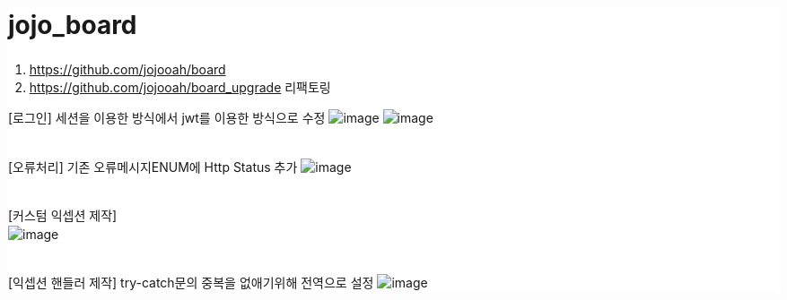 ﻿# jojo_board

1. https://github.com/jojooah/board
2. https://github.com/jojooah/board_upgrade 리팩토링

[로그인]
세션을 이용한 방식에서 jwt를 이용한 방식으로 수정
<img width="917" alt="image" src="https://github.com/jojooah/jojo_board/assets/45350877/3b3d9048-f621-45aa-adff-70356e80c746">
<img width="920" alt="image" src="https://github.com/jojooah/jojo_board/assets/45350877/e6212124-e26b-4918-9342-08fb6ee486d5">
</br>
</br>

[오류처리]
기존 오류메시지ENUM에  Http Status 추가
![image](https://github.com/jojooah/jojo_board/assets/45350877/99564cd4-fea9-4092-8ee4-29dfa263157b)
</br>
</br>

[커스텀 익셉션 제작]</br>
<img width="844" alt="image" src="https://github.com/jojooah/jojo_board/assets/45350877/904d5cb3-6442-462f-9444-0d18f99dcfaf">
</br>
</br>

[익셉션 핸들러 제작]
try-catch문의 중복을 없애기위해 전역으로 설정
<img width="918" alt="image" src="https://github.com/jojooah/jojo_board/assets/45350877/b44904ba-1df7-4316-b868-77253dbeefd0">
